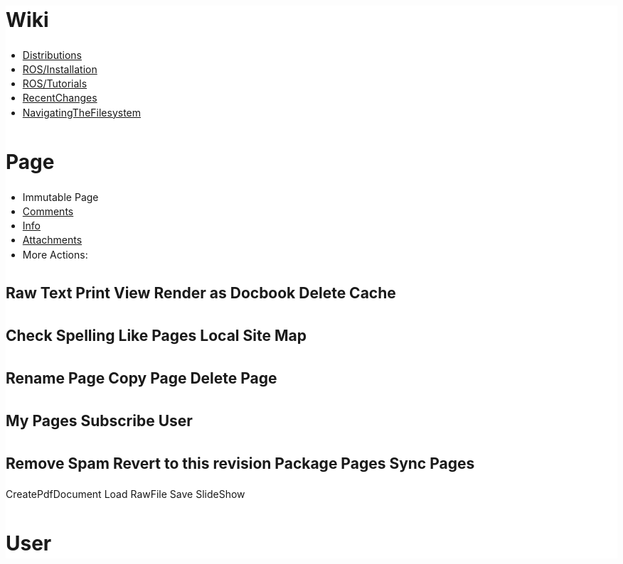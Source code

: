 # Wiki

* [Distributions](/Distributions "/Distributions")
* [ROS/Installation](/ROS/Installation "/ROS/Installation")
* [ROS/Tutorials](/ROS/Tutorials "/ROS/Tutorials")
* [RecentChanges](/RecentChanges "/RecentChanges")
* [NavigatingTheFilesystem](/ROS/Tutorials/NavigatingTheFilesystem "/ROS/Tutorials/NavigatingTheFilesystem")

# Page

* Immutable Page
* [Comments](# "#")
* [Info](/action/info/ROS/Tutorials/NavigatingTheFilesystem?action=info "/action/info/ROS/Tutorials/NavigatingTheFilesystem?action=info")
* [Attachments](/action/AttachFile/ROS/Tutorials/NavigatingTheFilesystem?action=AttachFile "/action/AttachFile/ROS/Tutorials/NavigatingTheFilesystem?action=AttachFile")
* More Actions:

Raw Text
Print View
Render as Docbook
Delete Cache
------------------------
Check Spelling
Like Pages
Local Site Map
------------------------
Rename Page
Copy Page
Delete Page
------------------------
My Pages
Subscribe User
------------------------
Remove Spam
Revert to this revision
Package Pages
Sync Pages
------------------------
CreatePdfDocument
Load
RawFile
Save
SlideShow



# User

